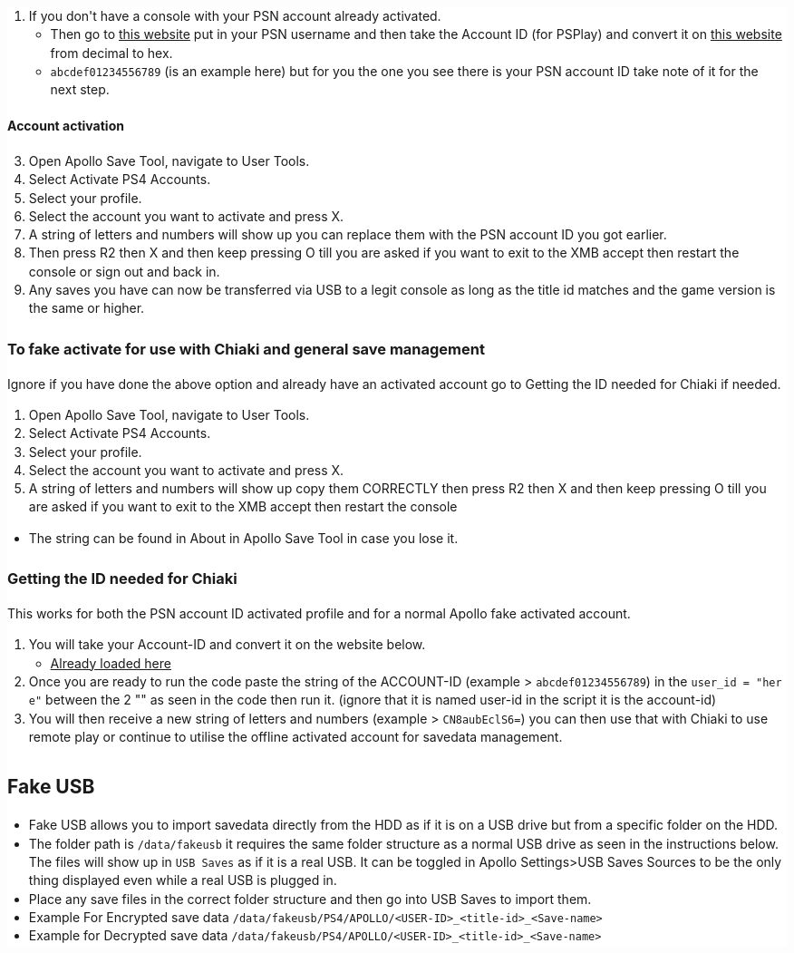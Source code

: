 1. If you don't have a console with your PSN account already activated.
   * Then go to [this website](https://psn.flipscreen.games/) put in your PSN username and then take the Account ID (for PSPlay) and convert it on [this website](https://www.rapidtables.com/convert/number/decimal-to-hex.html) from decimal to hex.
   * `abcdef01234556789` (is an example here) but for you the one you see there is your PSN account ID take note of it for the next step.

#### Account activation

3. Open Apollo Save Tool, navigate to User Tools.
4. Select Activate PS4 Accounts.
5. Select your profile.
6. Select the account you want to activate and press X.
7. A string of letters and numbers will show up you can replace them with the PSN account ID you got earlier.
8. Then press R2 then X and then keep pressing O till you are asked if you want to exit to the XMB accept then restart the console or sign out and back in.
9. Any saves you have can now be transferred via USB to a legit console as long as the title id matches and the game version is the same or higher.

### To fake activate for use with Chiaki and general save management 

Ignore if you have done the above option and already have an activated account go to Getting the ID needed for Chiaki if needed.

1. Open Apollo Save Tool, navigate to User Tools.
2. Select Activate PS4 Accounts.
3. Select your profile.
4. Select the account you want to activate and press X.
5. A string of letters and numbers will show up copy them CORRECTLY then press R2 then X and then keep pressing O till you are asked if you want to exit to the XMB accept then restart the console
* The string can be found in About in Apollo Save Tool in case you lose it.

### Getting the ID needed for Chiaki

This works for both the PSN account ID activated profile and for a normal Apollo fake activated account.   
1. You will take your Account-ID and convert it on the website below.    
   * [Already loaded here](https://trinket.io/embed/python3/ba2ff26973)
2. Once you are ready to run the code paste the string of the ACCOUNT-ID (example > `abcdef01234556789`) in the `user_id = "here"` between the 2 "" as seen in the code then run it. (ignore that it is named user-id in the script it is the account-id)
3. You will then receive a new string of letters and numbers (example > `CN8aubEclS6=`) you can then use that with Chiaki to use remote play or continue to utilise the offline activated account for savedata management.

## Fake USB

* Fake USB allows you to import savedata directly from the HDD as if it is on a USB drive but from a specific folder on the HDD. 
* The folder path is `/data/fakeusb` it requires the same folder structure as a normal USB drive as seen in the instructions below. The files will show up in `USB Saves` as if it is a real USB. It can be toggled in Apollo Settings>USB Saves Sources to be the only thing displayed even while a real USB is plugged in. 
* Place any save files in the correct folder structure and then go into USB Saves to import them.
* Example For Encrypted save data `/data/fakeusb/PS4/APOLLO/<USER-ID>_<title-id>_<Save-name>`
* Example for Decrypted save data `/data/fakeusb/PS4/APOLLO/<USER-ID>_<title-id>_<Save-name>`    
